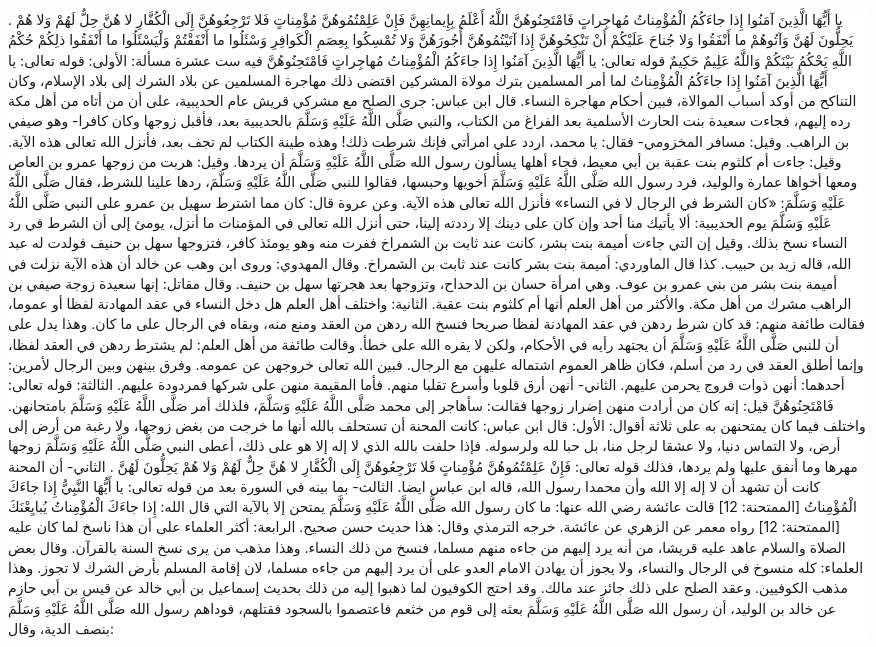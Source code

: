 .
يا أَيُّهَا الَّذِينَ آمَنُوا إِذا جاءَكُمُ الْمُؤْمِناتُ مُهاجِراتٍ فَامْتَحِنُوهُنَّ اللَّهُ أَعْلَمُ بِإِيمانِهِنَّ فَإِنْ عَلِمْتُمُوهُنَّ مُؤْمِناتٍ فَلا تَرْجِعُوهُنَّ إِلَى الْكُفَّارِ لا هُنَّ حِلٌّ لَهُمْ وَلا هُمْ يَحِلُّونَ لَهُنَّ وَآتُوهُمْ ما أَنْفَقُوا وَلا جُناحَ عَلَيْكُمْ أَنْ تَنْكِحُوهُنَّ إِذا آتَيْتُمُوهُنَّ أُجُورَهُنَّ وَلا تُمْسِكُوا بِعِصَمِ الْكَوافِرِ وَسْئَلُوا ما أَنْفَقْتُمْ وَلْيَسْئَلُوا ما أَنْفَقُوا ذلِكُمْ حُكْمُ اللَّهِ يَحْكُمُ بَيْنَكُمْ وَاللَّهُ عَلِيمٌ حَكِيمٌ
قوله تعالى:
يا أَيُّهَا الَّذِينَ آمَنُوا إِذا جاءَكُمُ الْمُؤْمِناتُ مُهاجِراتٍ فَامْتَحِنُوهُنَّ
فيه ست عشرة مسألة: الأولى: قوله تعالى:
يا أَيُّهَا الَّذِينَ آمَنُوا إِذا جاءَكُمُ الْمُؤْمِناتُ
لما أمر المسلمين بترك مولاة المشركين اقتضى ذلك مهاجرة المسلمين عن بلاد الشرك إلى بلاد الإسلام، وكان التناكح من أوكد أسباب الموالاة، فبين أحكام مهاجرة النساء. قال ابن عباس: جرى الصلح مع مشركي قريش عام الحديبية، على أن من أتاه من أهل مكة رده إليهم، فجاءت سعيدة بنت الحارث الأسلمية بعد الفراغ من الكتاب، والنبي صَلَّى اللَّهُ عَلَيْهِ وَسَلَّمَ بالحديبية بعد، فأقبل زوجها وكان كافرا- وهو صيفي بن الراهب.
وقيل: مسافر المخزومي- فقال: يا محمد، اردد علي امرأتي فإنك شرطت ذلك! وهذه طينة الكتاب لم تجف بعد، فأنزل الله تعالى هذه الآية.
وقيل: جاءت أم كلثوم بنت عقبة بن أبي معيط، فجاء أهلها يسألون رسول الله صَلَّى اللَّهُ عَلَيْهِ وَسَلَّمَ أن يردها.
وقيل: هربت من زوجها عمرو بن العاص ومعها أخواها عمارة والوليد، فرد رسول الله صَلَّى اللَّهُ عَلَيْهِ وَسَلَّمَ أخويها وحبسها، فقالوا للنبي صَلَّى اللَّهُ عَلَيْهِ وَسَلَّمَ، ردها علينا للشرط، فقال صَلَّى اللَّهُ عَلَيْهِ وَسَلَّمَ:
«كان الشرط في الرجال لا في النساء»
فأنزل الله تعالى هذه الآية. وعن عروة قال: كان مما اشترط سهيل بن عمرو على النبي صَلَّى اللَّهُ عَلَيْهِ وَسَلَّمَ يوم الحديبية: ألا يأتيك منا أحد وإن كان على دينك إلا رددته إلينا، حتى أنزل الله تعالى في المؤمنات ما أنزل، يومئ إلى أن الشرط في رد النساء نسخ بذلك. وقيل إن التي جاءت أميمة بنت بشر، كانت عند ثابت بن الشمراخ ففرت منه وهو يومئذ كافر، فتزوجها سهل بن حنيف فولدت له عبد الله، قاله زيد بن حبيب. كذا قال الماوردي: أميمة بنت بشر كانت عند ثابت بن الشمراخ.
وقال المهدوي: وروى ابن وهب عن خالد أن هذه الآية نزلت في أميمة بنت بشر من بني عمرو بن عوف. وهي امرأة حسان بن الدحداح، وتزوجها بعد هجرتها سهل بن حنيف.
وقال مقاتل: إنها سعيدة زوجة صيفي بن الراهب مشرك من أهل مكة. والأكثر من أهل العلم أنها أم كلثوم بنت عقبة.
الثانية: واختلف أهل العلم هل دخل النساء في عقد المهادنة لفظا أو عموما، فقالت طائفة منهم: قد كان شرط ردهن في عقد المهادنة لفظا صريحا فنسخ الله ردهن من العقد ومنع منه، وبقاه في الرجال على ما كان. وهذا يدل على أن للنبي صَلَّى اللَّهُ عَلَيْهِ وَسَلَّمَ أن يجتهد رأيه في الأحكام، ولكن لا يقره الله على خطأ. وقالت طائفة من أهل العلم: لم يشترط ردهن في العقد لفظا، وإنما أطلق العقد في رد من أسلم، فكان ظاهر العموم اشتماله عليهن مع الرجال. فبين الله تعالى خروجهن عن عمومه. وفرق بينهن وبين الرجال لأمرين: أحدهما: أنهن ذوات فروج يحرمن عليهم.
الثاني- أنهن أرق قلوبا وأسرع تقلبا منهم. فأما المقيمة منهن على شركها فمردودة عليهم.
الثالثة: قوله تعالى:
فَامْتَحِنُوهُنَّ
قيل: إنه كان من أرادت منهن إضرار زوجها فقالت: سأهاجر إلى محمد صَلَّى اللَّهُ عَلَيْهِ وَسَلَّمَ، فلذلك أمر صَلَّى اللَّهُ عَلَيْهِ وَسَلَّمَ بامتحانهن. واختلف فيما كان يمتحنهن به على ثلاثة أقوال: الأول: قال ابن عباس: كانت المحنة أن تستحلف بالله أنها ما خرجت من بغض زوجها، ولا رغبة من أرض إلى أرض، ولا التماس دنيا، ولا عشقا لرجل منا، بل حبا لله ولرسوله. فإذا حلفت بالله الذي لا إله إلا هو على ذلك، أعطى النبي صَلَّى اللَّهُ عَلَيْهِ وَسَلَّمَ زوجها مهرها وما أنفق عليها ولم يردها، فذلك قوله تعالى:
فَإِنْ عَلِمْتُمُوهُنَّ مُؤْمِناتٍ فَلا تَرْجِعُوهُنَّ إِلَى الْكُفَّارِ لا هُنَّ حِلٌّ لَهُمْ وَلا هُمْ يَحِلُّونَ لَهُنَّ
.
الثاني- أن المحنة كانت أن تشهد أن لا إله إلا الله وأن محمدا رسول الله، قاله ابن عباس ايضا.
الثالث- بما بينه في السورة بعد من قوله تعالى:
يا أَيُّهَا النَّبِيُّ إِذا جاءَكَ الْمُؤْمِناتُ
[الممتحنة: 12] قالت عائشة رضي الله عنها: ما كان رسول الله صَلَّى اللَّهُ عَلَيْهِ وَسَلَّمَ يمتحن إلا بالآية التي قال الله:
إِذا جاءَكَ الْمُؤْمِناتُ يُبايِعْنَكَ
[الممتحنة: 12] رواه معمر عن الزهري عن عائشة. خرجه الترمذي وقال: هذا حديث حسن صحيح.
الرابعة: أكثر العلماء على أن هذا ناسخ لما كان عليه الصلاة والسلام عاهد عليه قريشا، من أنه يرد إليهم من جاءه منهم مسلما، فنسخ من ذلك النساء. وهذا مذهب من يرى نسخ السنة بالقرآن.
وقال بعض العلماء: كله منسوخ في الرجال والنساء، ولا يجوز أن يهادن الامام العدو على أن يرد إليهم من جاءه مسلما، لان إقامة المسلم بأرض الشرك لا تجوز. وهذا مذهب الكوفيين. وعقد الصلح على ذلك جائز عند مالك. وقد احتج الكوفيون لما ذهبوا إليه من ذلك بحديث إسماعيل بن أبي خالد عن قيس بن أبي حازم عن خالد بن الوليد، أن رسول الله صَلَّى اللَّهُ عَلَيْهِ وَسَلَّمَ بعثه إلى قوم من خثعم فاعتصموا بالسجود فقتلهم، فوداهم رسول الله صَلَّى اللَّهُ عَلَيْهِ وَسَلَّمَ بنصف الدية، وقال: